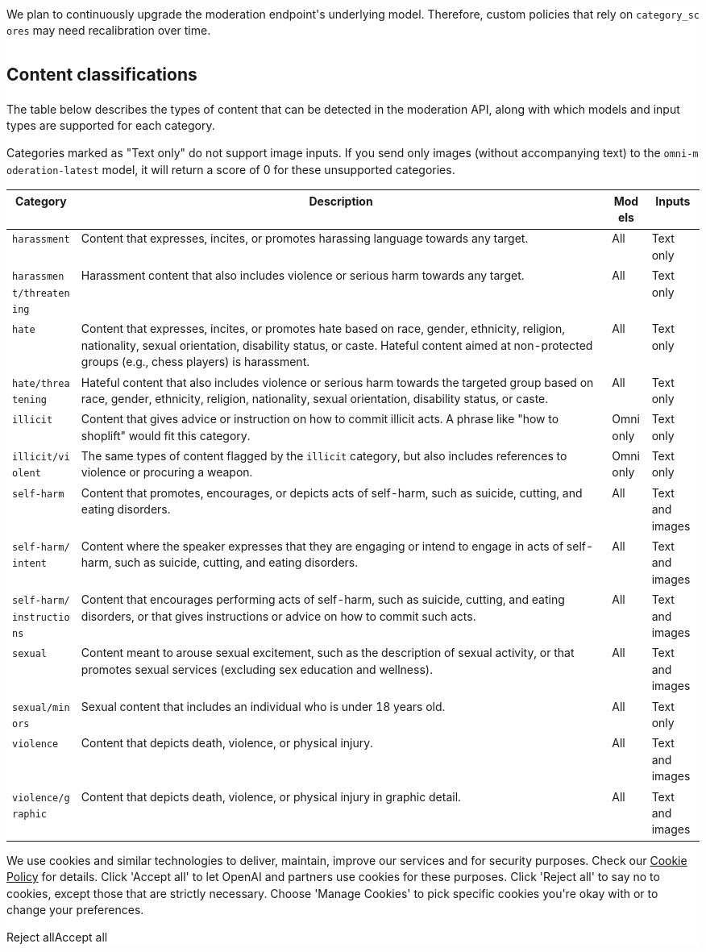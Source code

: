 We plan to continuously upgrade the moderation endpoint's underlying model. Therefore, custom policies that rely on `category_scores` may need recalibration over time.

## Content classifications

The table below describes the types of content that can be detected in the moderation API, along with which models and input types are supported for each category.

Categories marked as "Text only" do not support image inputs. If you send only images (without accompanying text) to the `omni-moderation-latest` model, it will return a score of 0 for these unsupported categories.

| **Category** | **Description** | **Models** | **Inputs** |
| --- | --- | --- | --- |
| `harassment` | Content that expresses, incites, or promotes harassing language towards any target. | All | Text only |
| `harassment/threatening` | Harassment content that also includes violence or serious harm towards any target. | All | Text only |
| `hate` | Content that expresses, incites, or promotes hate based on race, gender, ethnicity, religion, nationality, sexual orientation, disability status, or caste. Hateful content aimed at non-protected groups (e.g., chess players) is harassment. | All | Text only |
| `hate/threatening` | Hateful content that also includes violence or serious harm towards the targeted group based on race, gender, ethnicity, religion, nationality, sexual orientation, disability status, or caste. | All | Text only |
| `illicit` | Content that gives advice or instruction on how to commit illicit acts. A phrase like "how to shoplift" would fit this category. | Omni only | Text only |
| `illicit/violent` | The same types of content flagged by the `illicit` category, but also includes references to violence or procuring a weapon. | Omni only | Text only |
| `self-harm` | Content that promotes, encourages, or depicts acts of self-harm, such as suicide, cutting, and eating disorders. | All | Text and images |
| `self-harm/intent` | Content where the speaker expresses that they are engaging or intend to engage in acts of self-harm, such as suicide, cutting, and eating disorders. | All | Text and images |
| `self-harm/instructions` | Content that encourages performing acts of self-harm, such as suicide, cutting, and eating disorders, or that gives instructions or advice on how to commit such acts. | All | Text and images |
| `sexual` | Content meant to arouse sexual excitement, such as the description of sexual activity, or that promotes sexual services (excluding sex education and wellness). | All | Text and images |
| `sexual/minors` | Sexual content that includes an individual who is under 18 years old. | All | Text only |
| `violence` | Content that depicts death, violence, or physical injury. | All | Text and images |
| `violence/graphic` | Content that depicts death, violence, or physical injury in graphic detail. | All | Text and images |

We use cookies and similar technologies to deliver, maintain, improve our services and for security purposes. Check our [Cookie Policy](https://openai.com/policies/cookie-policy) for details. Click 'Accept all' to let OpenAI and partners use cookies for these purposes. Click 'Reject all' to say no to cookies, except those that are strictly necessary. Choose 'Manage Cookies' to pick specific cookies you're okay with or to change your preferences.

Reject allAccept all